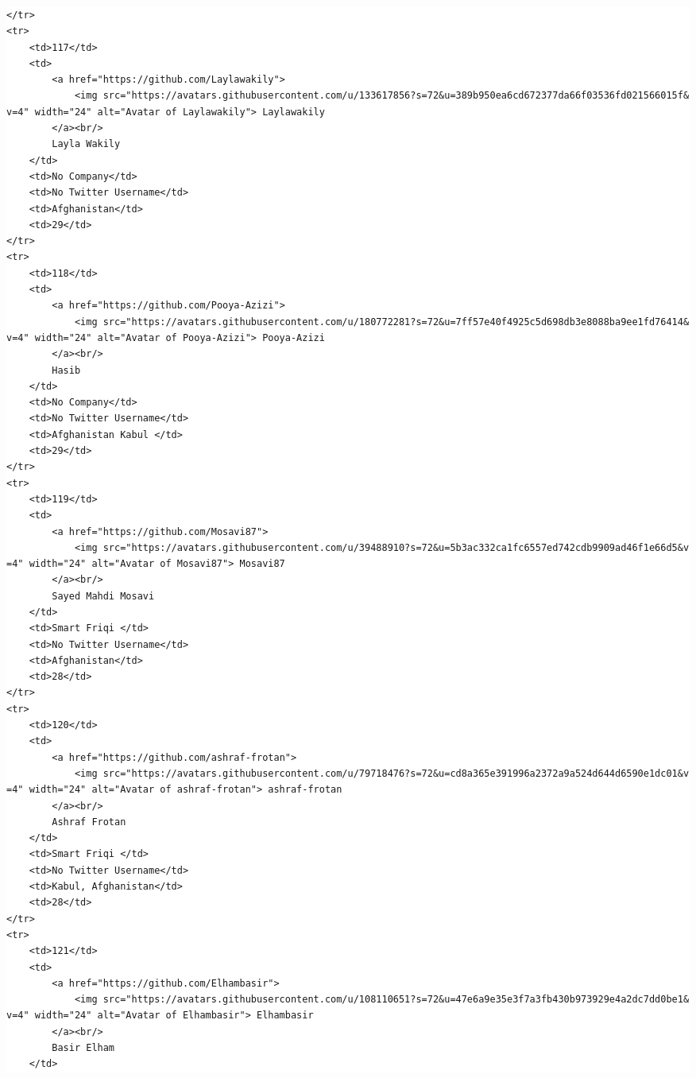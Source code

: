 	</tr>
	<tr>
		<td>117</td>
		<td>
			<a href="https://github.com/Laylawakily">
				<img src="https://avatars.githubusercontent.com/u/133617856?s=72&u=389b950ea6cd672377da66f03536fd021566015f&v=4" width="24" alt="Avatar of Laylawakily"> Laylawakily
			</a><br/>
			Layla Wakily
		</td>
		<td>No Company</td>
		<td>No Twitter Username</td>
		<td>Afghanistan</td>
		<td>29</td>
	</tr>
	<tr>
		<td>118</td>
		<td>
			<a href="https://github.com/Pooya-Azizi">
				<img src="https://avatars.githubusercontent.com/u/180772281?s=72&u=7ff57e40f4925c5d698db3e8088ba9ee1fd76414&v=4" width="24" alt="Avatar of Pooya-Azizi"> Pooya-Azizi
			</a><br/>
			Hasib 
		</td>
		<td>No Company</td>
		<td>No Twitter Username</td>
		<td>Afghanistan Kabul </td>
		<td>29</td>
	</tr>
	<tr>
		<td>119</td>
		<td>
			<a href="https://github.com/Mosavi87">
				<img src="https://avatars.githubusercontent.com/u/39488910?s=72&u=5b3ac332ca1fc6557ed742cdb9909ad46f1e66d5&v=4" width="24" alt="Avatar of Mosavi87"> Mosavi87
			</a><br/>
			Sayed Mahdi Mosavi
		</td>
		<td>Smart Friqi </td>
		<td>No Twitter Username</td>
		<td>Afghanistan</td>
		<td>28</td>
	</tr>
	<tr>
		<td>120</td>
		<td>
			<a href="https://github.com/ashraf-frotan">
				<img src="https://avatars.githubusercontent.com/u/79718476?s=72&u=cd8a365e391996a2372a9a524d644d6590e1dc01&v=4" width="24" alt="Avatar of ashraf-frotan"> ashraf-frotan
			</a><br/>
			Ashraf Frotan
		</td>
		<td>Smart Friqi </td>
		<td>No Twitter Username</td>
		<td>Kabul, Afghanistan</td>
		<td>28</td>
	</tr>
	<tr>
		<td>121</td>
		<td>
			<a href="https://github.com/Elhambasir">
				<img src="https://avatars.githubusercontent.com/u/108110651?s=72&u=47e6a9e35e3f7a3fb430b973929e4a2dc7dd0be1&v=4" width="24" alt="Avatar of Elhambasir"> Elhambasir
			</a><br/>
			Basir Elham
		</td>